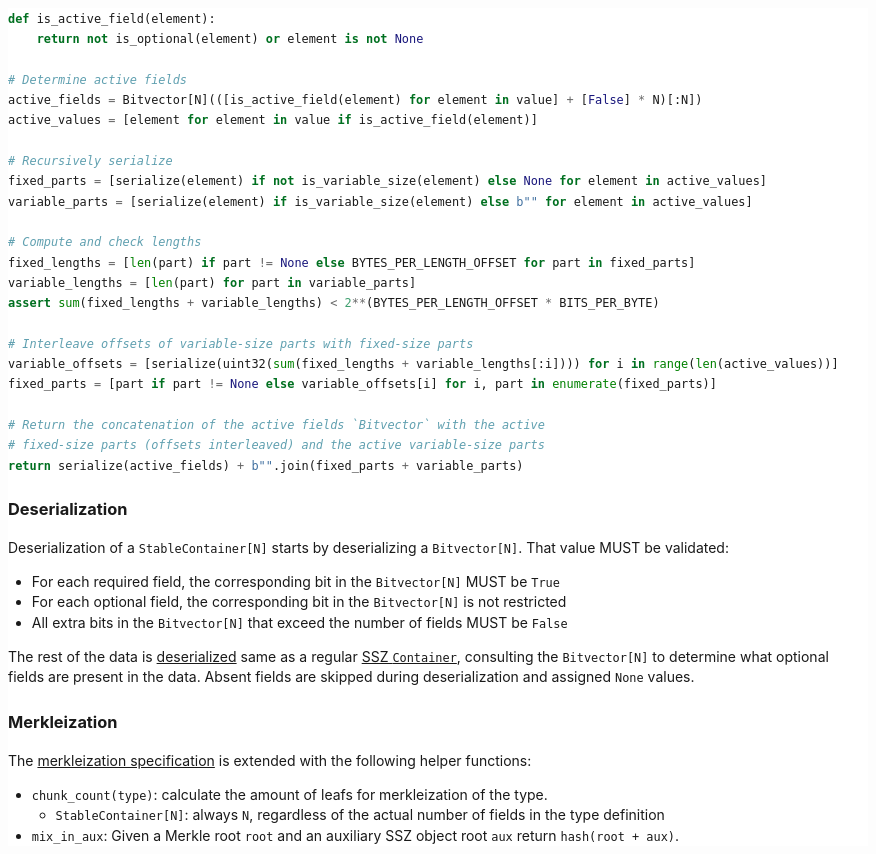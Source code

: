 ```python
def is_active_field(element):
    return not is_optional(element) or element is not None

# Determine active fields
active_fields = Bitvector[N](([is_active_field(element) for element in value] + [False] * N)[:N])
active_values = [element for element in value if is_active_field(element)]

# Recursively serialize
fixed_parts = [serialize(element) if not is_variable_size(element) else None for element in active_values]
variable_parts = [serialize(element) if is_variable_size(element) else b"" for element in active_values]

# Compute and check lengths
fixed_lengths = [len(part) if part != None else BYTES_PER_LENGTH_OFFSET for part in fixed_parts]
variable_lengths = [len(part) for part in variable_parts]
assert sum(fixed_lengths + variable_lengths) < 2**(BYTES_PER_LENGTH_OFFSET * BITS_PER_BYTE)

# Interleave offsets of variable-size parts with fixed-size parts
variable_offsets = [serialize(uint32(sum(fixed_lengths + variable_lengths[:i]))) for i in range(len(active_values))]
fixed_parts = [part if part != None else variable_offsets[i] for i, part in enumerate(fixed_parts)]

# Return the concatenation of the active fields `Bitvector` with the active
# fixed-size parts (offsets interleaved) and the active variable-size parts
return serialize(active_fields) + b"".join(fixed_parts + variable_parts)
```

### Deserialization

Deserialization of a `StableContainer[N]` starts by deserializing a `Bitvector[N]`. That value MUST be validated:

- For each required field, the corresponding bit in the `Bitvector[N]` MUST be `True`
- For each optional field, the corresponding bit in the `Bitvector[N]` is not restricted
- All extra bits in the `Bitvector[N]` that exceed the number of fields MUST be `False`

The rest of the data is [deserialized](https://github.com/ethereum/consensus-specs/blob/4afe39822c9ad9747e0f5635cca117c18441ec1b/ssz/simple-serialize.md#deserialization) same as a regular [SSZ `Container`](https://github.com/ethereum/consensus-specs/blob/4afe39822c9ad9747e0f5635cca117c18441ec1b/ssz/simple-serialize.md#vectors-containers-lists), consulting the `Bitvector[N]` to determine what optional fields are present in the data. Absent fields are skipped during deserialization and assigned `None` values.

### Merkleization

The [merkleization specification](https://github.com/ethereum/consensus-specs/blob/4afe39822c9ad9747e0f5635cca117c18441ec1b/ssz/simple-serialize.md#merkleization) is extended with the following helper functions:

- `chunk_count(type)`: calculate the amount of leafs for merkleization of the type.
  - `StableContainer[N]`: always `N`, regardless of the actual number of fields in the type definition
- `mix_in_aux`: Given a Merkle root `root` and an auxiliary SSZ object root `aux` return `hash(root + aux)`.
